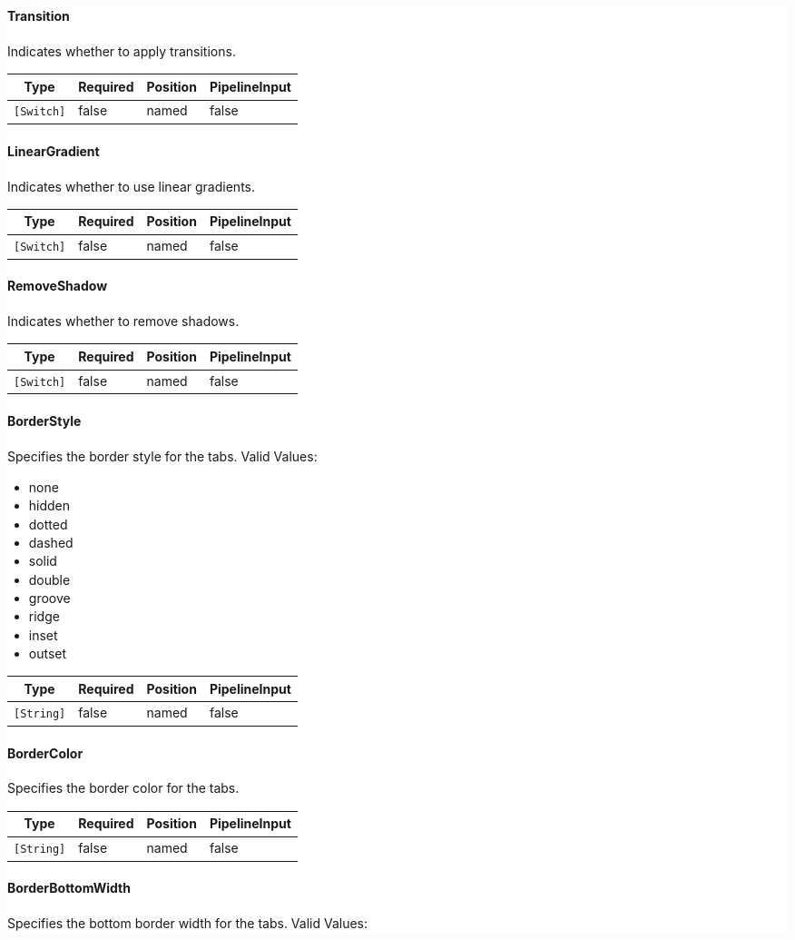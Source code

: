 #### **Transition**
Indicates whether to apply transitions.

|Type      |Required|Position|PipelineInput|
|----------|--------|--------|-------------|
|`[Switch]`|false   |named   |false        |

#### **LinearGradient**
Indicates whether to use linear gradients.

|Type      |Required|Position|PipelineInput|
|----------|--------|--------|-------------|
|`[Switch]`|false   |named   |false        |

#### **RemoveShadow**
Indicates whether to remove shadows.

|Type      |Required|Position|PipelineInput|
|----------|--------|--------|-------------|
|`[Switch]`|false   |named   |false        |

#### **BorderStyle**
Specifies the border style for the tabs.
Valid Values:

* none
* hidden
* dotted
* dashed
* solid
* double
* groove
* ridge
* inset
* outset

|Type      |Required|Position|PipelineInput|
|----------|--------|--------|-------------|
|`[String]`|false   |named   |false        |

#### **BorderColor**
Specifies the border color for the tabs.

|Type      |Required|Position|PipelineInput|
|----------|--------|--------|-------------|
|`[String]`|false   |named   |false        |

#### **BorderBottomWidth**
Specifies the bottom border width for the tabs.
Valid Values:
